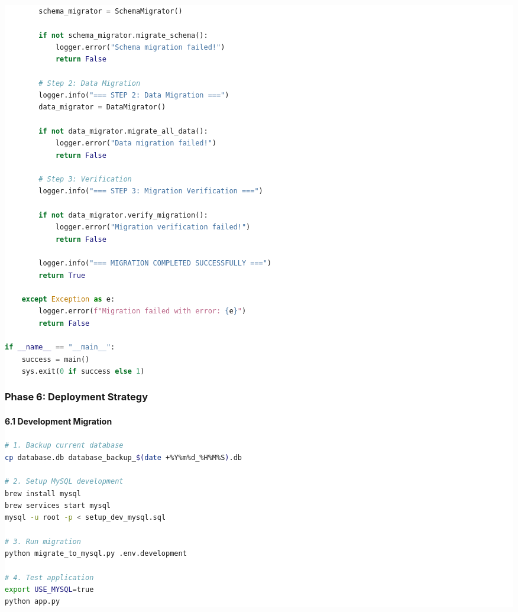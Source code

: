```python
        schema_migrator = SchemaMigrator()

        if not schema_migrator.migrate_schema():
            logger.error("Schema migration failed!")
            return False

        # Step 2: Data Migration
        logger.info("=== STEP 2: Data Migration ===")
        data_migrator = DataMigrator()

        if not data_migrator.migrate_all_data():
            logger.error("Data migration failed!")
            return False

        # Step 3: Verification
        logger.info("=== STEP 3: Migration Verification ===")

        if not data_migrator.verify_migration():
            logger.error("Migration verification failed!")
            return False

        logger.info("=== MIGRATION COMPLETED SUCCESSFULLY ===")
        return True

    except Exception as e:
        logger.error(f"Migration failed with error: {e}")
        return False

if __name__ == "__main__":
    success = main()
    sys.exit(0 if success else 1)
```

### Phase 6: Deployment Strategy

#### 6.1 Development Migration

```bash
# 1. Backup current database
cp database.db database_backup_$(date +%Y%m%d_%H%M%S).db

# 2. Setup MySQL development
brew install mysql
brew services start mysql
mysql -u root -p < setup_dev_mysql.sql

# 3. Run migration
python migrate_to_mysql.py .env.development

# 4. Test application
export USE_MYSQL=true
python app.py
```
